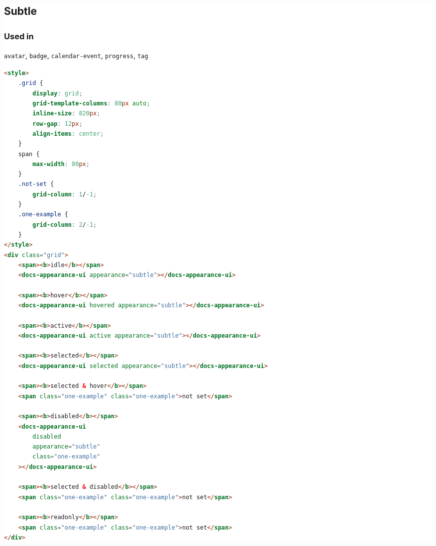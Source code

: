 ## Subtle

### Used in

`avatar`, `badge`, `calendar-event`, `progress`, `tag`

```html preview
<style>
	.grid {
		display: grid;
		grid-template-columns: 80px auto;
		inline-size: 820px;
		row-gap: 12px;
		align-items: center;
	}
	span {
		max-width: 80px;
	}
	.not-set {
		grid-column: 1/-1;
	}
	.one-example {
		grid-column: 2/-1;
	}
</style>
<div class="grid">
	<span><b>idle</b></span>
	<docs-appearance-ui appearance="subtle"></docs-appearance-ui>

	<span><b>hover</b></span>
	<docs-appearance-ui hovered appearance="subtle"></docs-appearance-ui>

	<span><b>active</b></span>
	<docs-appearance-ui active appearance="subtle"></docs-appearance-ui>

	<span><b>selected</b></span>
	<docs-appearance-ui selected appearance="subtle"></docs-appearance-ui>

	<span><b>selected & hover</b></span>
	<span class="one-example" class="one-example">not set</span>

	<span><b>disabled</b></span>
	<docs-appearance-ui
		disabled
		appearance="subtle"
		class="one-example"
	></docs-appearance-ui>

	<span><b>selected & disabled</b></span>
	<span class="one-example" class="one-example">not set</span>

	<span><b>readonly</b></span>
	<span class="one-example" class="one-example">not set</span>
</div>
```
